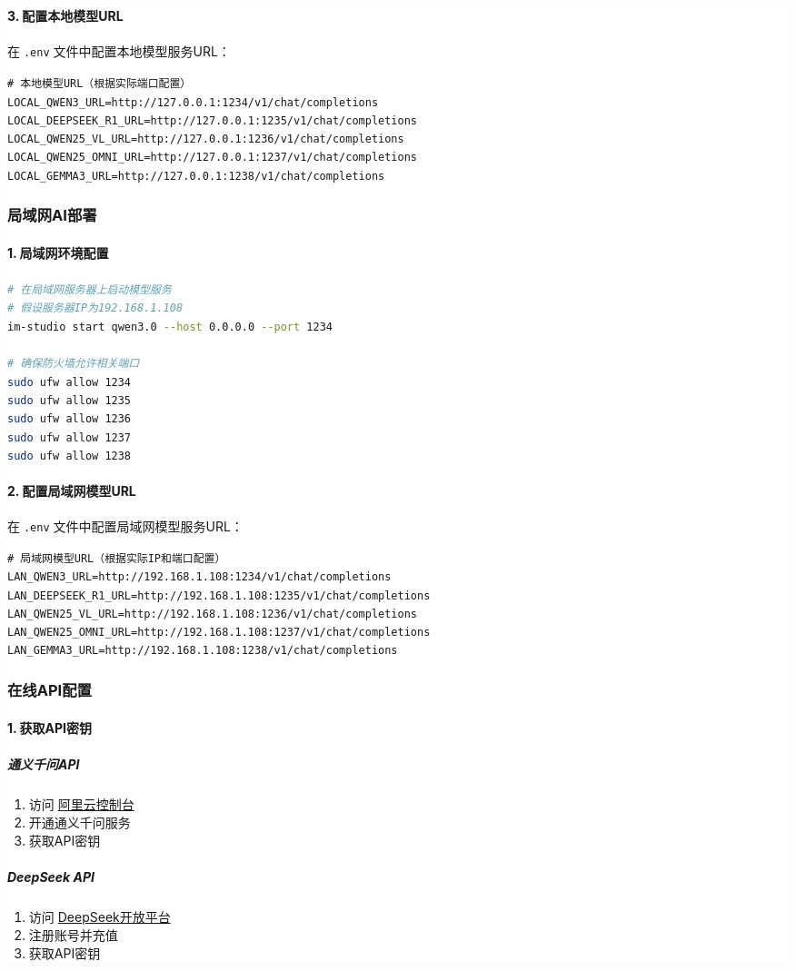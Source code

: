 #### 3. 配置本地模型URL

在 `.env` 文件中配置本地模型服务URL：

```env
# 本地模型URL（根据实际端口配置）
LOCAL_QWEN3_URL=http://127.0.0.1:1234/v1/chat/completions
LOCAL_DEEPSEEK_R1_URL=http://127.0.0.1:1235/v1/chat/completions
LOCAL_QWEN25_VL_URL=http://127.0.0.1:1236/v1/chat/completions
LOCAL_QWEN25_OMNI_URL=http://127.0.0.1:1237/v1/chat/completions
LOCAL_GEMMA3_URL=http://127.0.0.1:1238/v1/chat/completions
```

### 局域网AI部署

#### 1. 局域网环境配置

```bash
# 在局域网服务器上启动模型服务
# 假设服务器IP为192.168.1.108
im-studio start qwen3.0 --host 0.0.0.0 --port 1234

# 确保防火墙允许相关端口
sudo ufw allow 1234
sudo ufw allow 1235
sudo ufw allow 1236
sudo ufw allow 1237
sudo ufw allow 1238
```

#### 2. 配置局域网模型URL

在 `.env` 文件中配置局域网模型服务URL：

```env
# 局域网模型URL（根据实际IP和端口配置）
LAN_QWEN3_URL=http://192.168.1.108:1234/v1/chat/completions
LAN_DEEPSEEK_R1_URL=http://192.168.1.108:1235/v1/chat/completions
LAN_QWEN25_VL_URL=http://192.168.1.108:1236/v1/chat/completions
LAN_QWEN25_OMNI_URL=http://192.168.1.108:1237/v1/chat/completions
LAN_GEMMA3_URL=http://192.168.1.108:1238/v1/chat/completions
```

### 在线API配置

#### 1. 获取API密钥

##### 通义千问API
1. 访问 [阿里云控制台](https://dashscope.console.aliyun.com/)
2. 开通通义千问服务
3. 获取API密钥

##### DeepSeek API
1. 访问 [DeepSeek开放平台](https://platform.deepseek.com/)
2. 注册账号并充值
3. 获取API密钥
